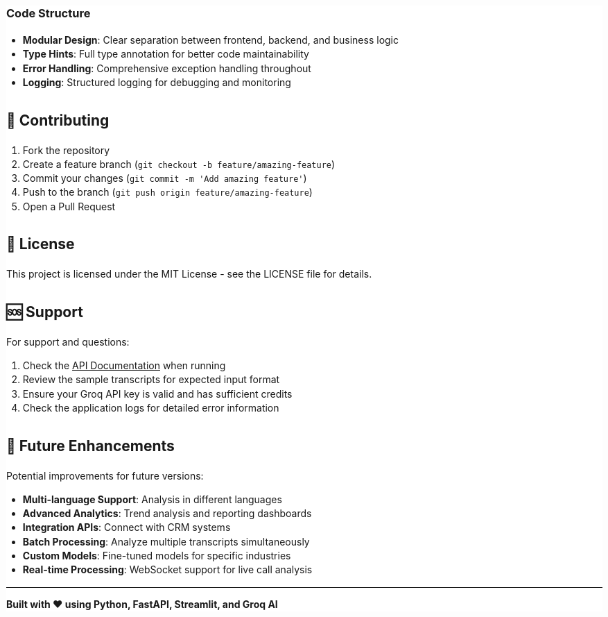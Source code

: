 ### Code Structure

- **Modular Design**: Clear separation between frontend, backend, and business logic
- **Type Hints**: Full type annotation for better code maintainability
- **Error Handling**: Comprehensive exception handling throughout
- **Logging**: Structured logging for debugging and monitoring

## 🤝 Contributing

1. Fork the repository
2. Create a feature branch (`git checkout -b feature/amazing-feature`)
3. Commit your changes (`git commit -m 'Add amazing feature'`)
4. Push to the branch (`git push origin feature/amazing-feature`)
5. Open a Pull Request

## 📄 License

This project is licensed under the MIT License - see the LICENSE file for details.

## 🆘 Support

For support and questions:

1. Check the [API Documentation](http://localhost:8000/docs) when running
2. Review the sample transcripts for expected input format
3. Ensure your Groq API key is valid and has sufficient credits
4. Check the application logs for detailed error information

## 🔮 Future Enhancements

Potential improvements for future versions:

- **Multi-language Support**: Analysis in different languages
- **Advanced Analytics**: Trend analysis and reporting dashboards
- **Integration APIs**: Connect with CRM systems
- **Batch Processing**: Analyze multiple transcripts simultaneously
- **Custom Models**: Fine-tuned models for specific industries
- **Real-time Processing**: WebSocket support for live call analysis

---

**Built with ❤️ using Python, FastAPI, Streamlit, and Groq AI**
